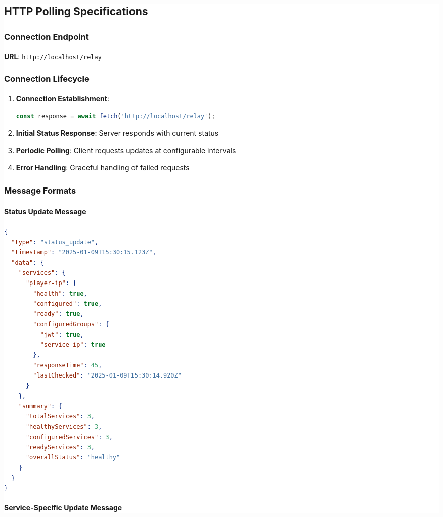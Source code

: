 ## HTTP Polling Specifications

### Connection Endpoint

**URL**: `http://localhost/relay`

### Connection Lifecycle

1. **Connection Establishment**:
   ```javascript
   const response = await fetch('http://localhost/relay');
   ```

2. **Initial Status Response**: Server responds with current status
3. **Periodic Polling**: Client requests updates at configurable intervals
4. **Error Handling**: Graceful handling of failed requests

### Message Formats

#### Status Update Message

```json
{
  "type": "status_update",
  "timestamp": "2025-01-09T15:30:15.123Z",
  "data": {
    "services": {
      "player-ip": {
        "health": true,
        "configured": true,
        "ready": true,
        "configuredGroups": {
          "jwt": true,
          "service-ip": true
        },
        "responseTime": 45,
        "lastChecked": "2025-01-09T15:30:14.920Z"
      }
    },
    "summary": {
      "totalServices": 3,
      "healthyServices": 3,
      "configuredServices": 3,
      "readyServices": 3,
      "overallStatus": "healthy"
    }
  }
}
```

#### Service-Specific Update Message
